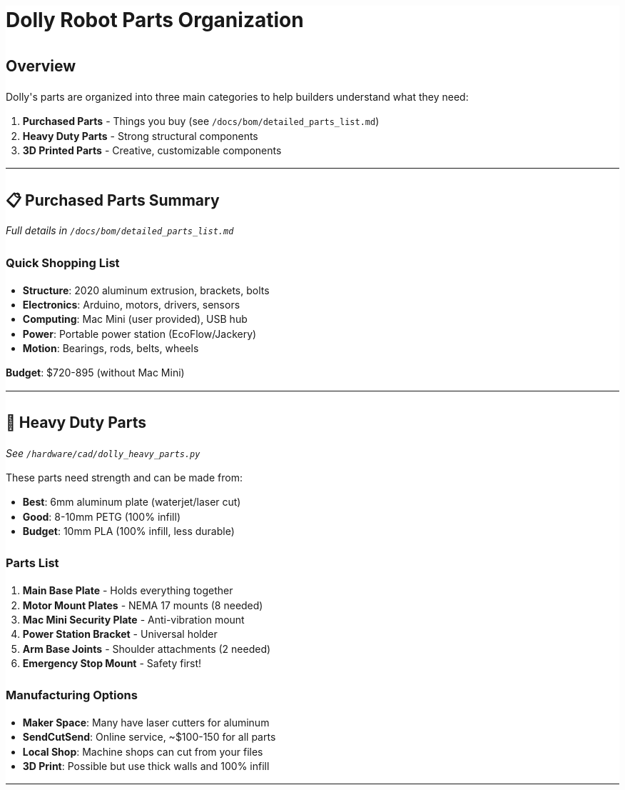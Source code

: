 # Dolly Robot Parts Organization

## Overview
Dolly's parts are organized into three main categories to help builders understand what they need:

1. **Purchased Parts** - Things you buy (see `/docs/bom/detailed_parts_list.md`)
2. **Heavy Duty Parts** - Strong structural components 
3. **3D Printed Parts** - Creative, customizable components

---

## 📋 Purchased Parts Summary
*Full details in `/docs/bom/detailed_parts_list.md`*

### Quick Shopping List
- **Structure**: 2020 aluminum extrusion, brackets, bolts
- **Electronics**: Arduino, motors, drivers, sensors
- **Computing**: Mac Mini (user provided), USB hub
- **Power**: Portable power station (EcoFlow/Jackery)
- **Motion**: Bearings, rods, belts, wheels

**Budget**: $720-895 (without Mac Mini)

---

## 🔩 Heavy Duty Parts
*See `/hardware/cad/dolly_heavy_parts.py`*

These parts need strength and can be made from:
- **Best**: 6mm aluminum plate (waterjet/laser cut)
- **Good**: 8-10mm PETG (100% infill)
- **Budget**: 10mm PLA (100% infill, less durable)

### Parts List
1. **Main Base Plate** - Holds everything together
2. **Motor Mount Plates** - NEMA 17 mounts (8 needed)
3. **Mac Mini Security Plate** - Anti-vibration mount
4. **Power Station Bracket** - Universal holder
5. **Arm Base Joints** - Shoulder attachments (2 needed)
6. **Emergency Stop Mount** - Safety first!

### Manufacturing Options
- **Maker Space**: Many have laser cutters for aluminum
- **SendCutSend**: Online service, ~$100-150 for all parts
- **Local Shop**: Machine shops can cut from your files
- **3D Print**: Possible but use thick walls and 100% infill

---
